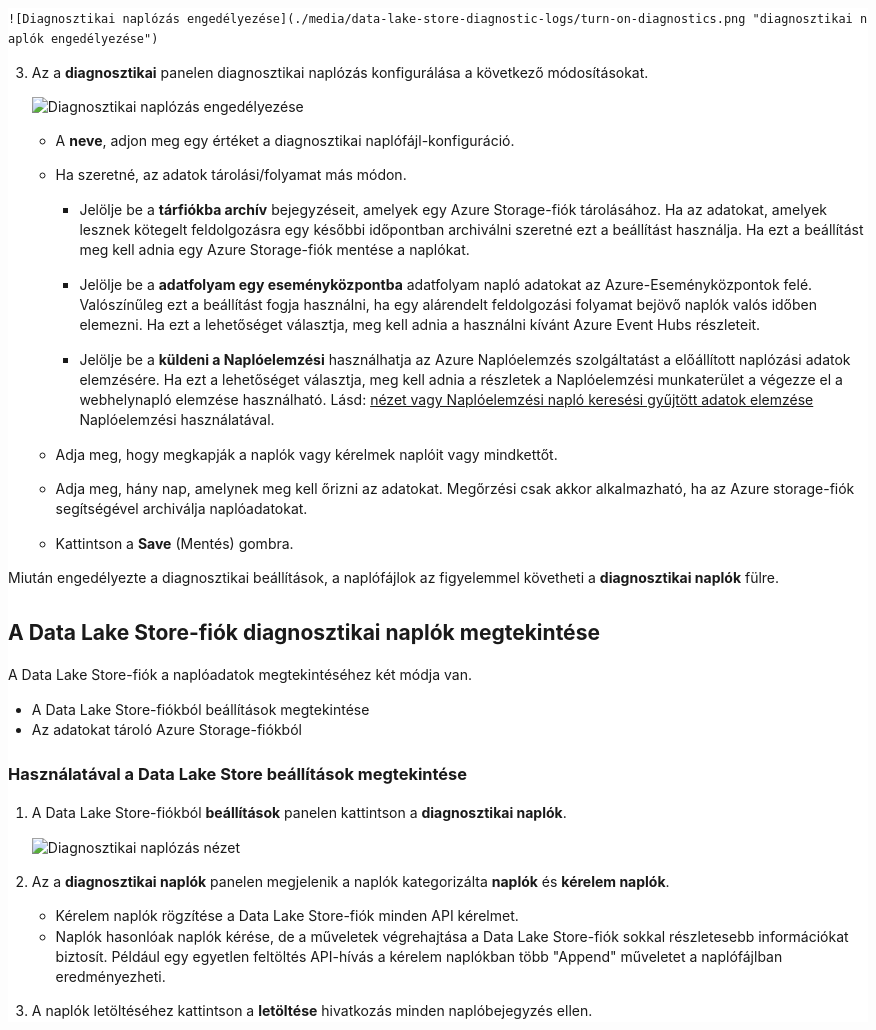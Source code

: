     ![Diagnosztikai naplózás engedélyezése](./media/data-lake-store-diagnostic-logs/turn-on-diagnostics.png "diagnosztikai naplók engedélyezése")

3. Az a **diagnosztikai** panelen diagnosztikai naplózás konfigurálása a következő módosításokat.
   
    ![Diagnosztikai naplózás engedélyezése](./media/data-lake-store-diagnostic-logs/enable-diagnostic-logs.png "diagnosztikai naplók engedélyezése")
   
   * A **neve**, adjon meg egy értéket a diagnosztikai naplófájl-konfiguráció.
   * Ha szeretné, az adatok tárolási/folyamat más módon.
     
        * Jelölje be a **tárfiókba archív** bejegyzéseit, amelyek egy Azure Storage-fiók tárolásához. Ha az adatokat, amelyek lesznek kötegelt feldolgozásra egy későbbi időpontban archiválni szeretné ezt a beállítást használja. Ha ezt a beállítást meg kell adnia egy Azure Storage-fiók mentése a naplókat.
        
        * Jelölje be a **adatfolyam egy eseményközpontba** adatfolyam napló adatokat az Azure-Eseményközpontok felé. Valószínűleg ezt a beállítást fogja használni, ha egy alárendelt feldolgozási folyamat bejövő naplók valós időben elemezni. Ha ezt a lehetőséget választja, meg kell adnia a használni kívánt Azure Event Hubs részleteit.

        * Jelölje be a **küldeni a Naplóelemzési** használhatja az Azure Naplóelemzés szolgáltatást a előállított naplózási adatok elemzésére. Ha ezt a lehetőséget választja, meg kell adnia a részletek a Naplóelemzési munkaterület a végezze el a webhelynapló elemzése használható. Lásd: [nézet vagy Naplóelemzési napló keresési gyűjtött adatok elemzése](../log-analytics/log-analytics-tutorial-viewdata.md) Naplóelemzési használatával.
     
   * Adja meg, hogy megkapják a naplók vagy kérelmek naplóit vagy mindkettőt.
   * Adja meg, hány nap, amelynek meg kell őrizni az adatokat. Megőrzési csak akkor alkalmazható, ha az Azure storage-fiók segítségével archiválja naplóadatokat.
   * Kattintson a **Save** (Mentés) gombra.

Miután engedélyezte a diagnosztikai beállítások, a naplófájlok az figyelemmel követheti a **diagnosztikai naplók** fülre.

## <a name="view-diagnostic-logs-for-your-data-lake-store-account"></a>A Data Lake Store-fiók diagnosztikai naplók megtekintése
A Data Lake Store-fiók a naplóadatok megtekintéséhez két módja van.

* A Data Lake Store-fiókból beállítások megtekintése
* Az adatokat tároló Azure Storage-fiókból

### <a name="using-the-data-lake-store-settings-view"></a>Használatával a Data Lake Store beállítások megtekintése
1. A Data Lake Store-fiókból **beállítások** panelen kattintson a **diagnosztikai naplók**.
   
    ![Diagnosztikai naplózás nézet](./media/data-lake-store-diagnostic-logs/view-diagnostic-logs.png "diagnosztikai naplók megtekintése") 
2. Az a **diagnosztikai naplók** panelen megjelenik a naplók kategorizálta **naplók** és **kérelem naplók**.
   
   * Kérelem naplók rögzítése a Data Lake Store-fiók minden API kérelmet.
   * Naplók hasonlóak naplók kérése, de a műveletek végrehajtása a Data Lake Store-fiók sokkal részletesebb információkat biztosít. Például egy egyetlen feltöltés API-hívás a kérelem naplókban több "Append" műveletet a naplófájlban eredményezheti.
3. A naplók letöltéséhez kattintson a **letöltése** hivatkozás minden naplóbejegyzés ellen.
